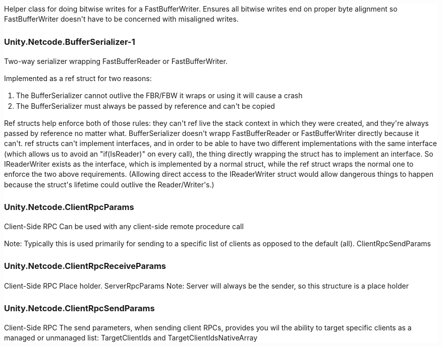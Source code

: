 Helper class for doing bitwise writes for a FastBufferWriter. Ensures all bitwise writes end on proper byte alignment so FastBufferWriter doesn't have to be concerned with misaligned writes.

</div>

### Unity.Netcode.BufferSerializer-1

<div class="section">

Two-way serializer wrapping FastBufferReader or FastBufferWriter.

Implemented as a ref struct for two reasons:

1. The BufferSerializer cannot outlive the FBR/FBW it wraps or using it
    will cause a crash
2. The BufferSerializer must always be passed by reference and can't be
    copied

Ref structs help enforce both of those rules: they can't ref live the stack context in which they were created, and they're always passed by reference no matter what. BufferSerializer doesn't wrapp FastBufferReader or FastBufferWriter directly because it can't. ref structs can't implement interfaces, and in order to be able to have two different implementations with the same interface (which allows us to avoid an "if(IsReader)" on every call), the thing directly wrapping the struct has to implement an interface. So IReaderWriter exists as the interface, which is implemented by a normal struct, while the ref struct wraps the normal one to enforce the two above requirements. (Allowing direct access to the IReaderWriter struct would allow dangerous things to happen because the struct's lifetime could outlive the Reader/Writer's.)

</div>

### Unity.Netcode.ClientRpcParams

<div class="section">

Client-Side RPC Can be used with any client-side remote procedure call

Note: Typically this is used primarily for sending to a specific list of clients as opposed to the default (all). ClientRpcSendParams

</div>

### Unity.Netcode.ClientRpcReceiveParams

<div class="section">

Client-Side RPC Place holder. ServerRpcParams Note: Server will always be the sender, so this structure is a place holder

</div>

### Unity.Netcode.ClientRpcSendParams

<div class="section">

Client-Side RPC The send parameters, when sending client RPCs, provides you wil the ability to target specific clients as a managed or unmanaged list: TargetClientIds and TargetClientIdsNativeArray

</div>
